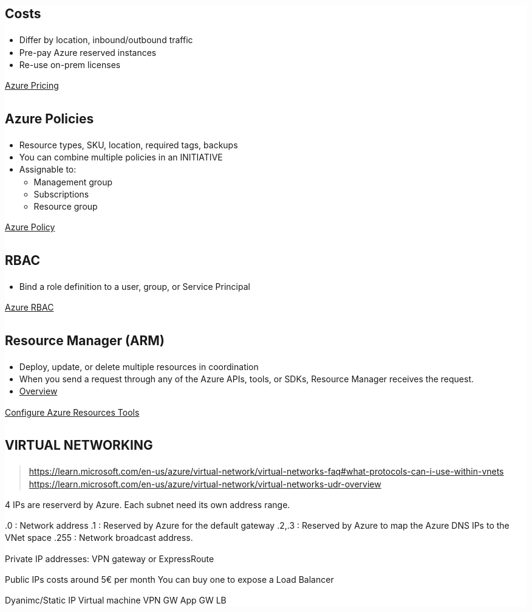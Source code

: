 ## Costs
- Differ by location, inbound/outbound traffic
- Pre-pay Azure reserved instances
- Re-use on-prem licenses

[Azure Pricing](https://azure.microsoft.com/en-us/pricing/)

## Azure Policies
- Resource types, SKU, location, required tags, backups
- You can combine multiple policies in an INITIATIVE
- Assignable to:
  - Management group
  - Subscriptions
  - Resource group

[Azure Policy](https://learn.microsoft.com/en-us/azure/governance/policy/overview)

## RBAC
- Bind a role definition to a user, group, or Service Principal

[Azure RBAC](https://learn.microsoft.com/en-us/azure/role-based-access-control/overview)

## Resource Manager (ARM)
- Deploy, update, or delete multiple resources in coordination
- When you send a request through any of the Azure APIs, tools, or SDKs, Resource Manager receives the request.
- [Overview](https://learn.microsoft.com/en-us/azure/azure-resource-manager/management/overview)

[Configure Azure Resources Tools](https://learn.microsoft.com/en-us/training/modules/configure-azure-resources-tools/?WT.mc_id=ilt_partner_webpage_wwl&ocid=1019698)

## VIRTUAL NETWORKING

>  https://learn.microsoft.com/en-us/azure/virtual-network/virtual-networks-faq#what-protocols-can-i-use-within-vnets
> https://learn.microsoft.com/en-us/azure/virtual-network/virtual-networks-udr-overview

4 IPs are reserverd by Azure.
Each subnet need its own address range.

.0 : Network address
.1 : Reserved by Azure for the default gateway
.2,.3 : Reserved by Azure to map the Azure DNS IPs to the VNet space
.255 : Network broadcast address.

Private IP addresses: VPN gateway or ExpressRoute

Public IPs costs around 5€ per month
You can buy one to expose a Load Balancer

Dyanimc/Static IP 
  Virtual machine
  VPN GW
  App GW
  LB
